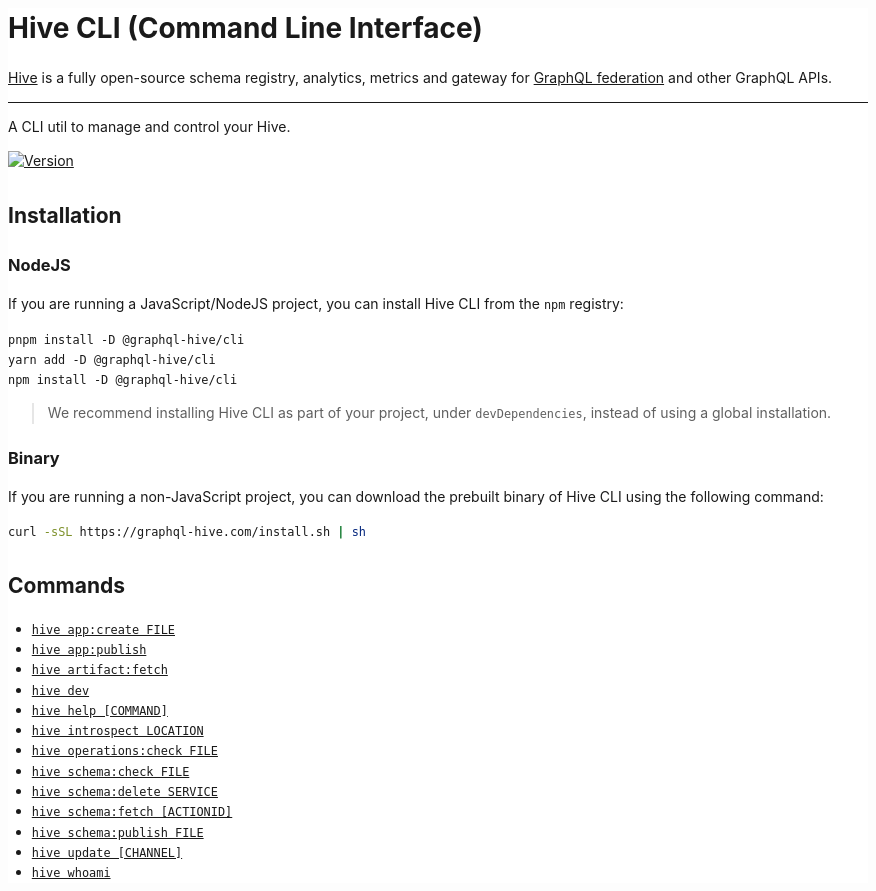 # Hive CLI (Command Line Interface)

[Hive](https://the-guild.dev/graphql/hive) is a fully open-source schema registry, analytics,
metrics and gateway for [GraphQL federation](https://the-guild.dev/graphql/hive/federation) and
other GraphQL APIs.

---

A CLI util to manage and control your Hive.

[![Version](https://img.shields.io/npm/v/@graphql-hive/cli.svg)](https://npmjs.org/package/@graphql-hive/cli)

## Installation

### NodeJS

If you are running a JavaScript/NodeJS project, you can install Hive CLI from the `npm` registry:

```
pnpm install -D @graphql-hive/cli
yarn add -D @graphql-hive/cli
npm install -D @graphql-hive/cli
```

> We recommend installing Hive CLI as part of your project, under `devDependencies`, instead of
> using a global installation.

### Binary

If you are running a non-JavaScript project, you can download the prebuilt binary of Hive CLI using
the following command:

```bash
curl -sSL https://graphql-hive.com/install.sh | sh
```

## Commands


* [`hive app:create FILE`](#hive-appcreate-file)
* [`hive app:publish`](#hive-apppublish)
* [`hive artifact:fetch`](#hive-artifactfetch)
* [`hive dev`](#hive-dev)
* [`hive help [COMMAND]`](#hive-help-command)
* [`hive introspect LOCATION`](#hive-introspect-location)
* [`hive operations:check FILE`](#hive-operationscheck-file)
* [`hive schema:check FILE`](#hive-schemacheck-file)
* [`hive schema:delete SERVICE`](#hive-schemadelete-service)
* [`hive schema:fetch [ACTIONID]`](#hive-schemafetch-actionid)
* [`hive schema:publish FILE`](#hive-schemapublish-file)
* [`hive update [CHANNEL]`](#hive-update-channel)
* [`hive whoami`](#hive-whoami)
